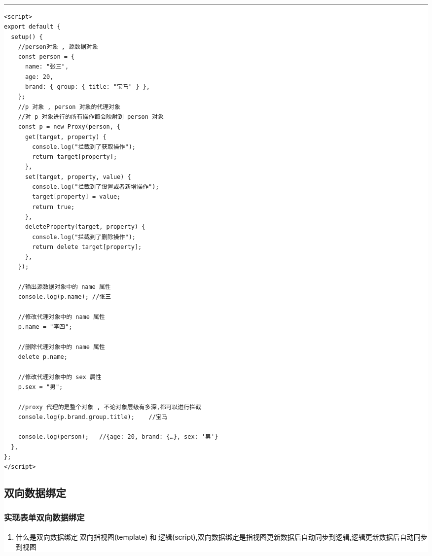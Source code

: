 ------

```vue
<script>
export default {
  setup() {
    //person对象 , 源数据对象
    const person = {
      name: "张三",
      age: 20,
      brand: { group: { title: "宝马" } },
    };
    //p 对象 , person 对象的代理对象
    //对 p 对象进行的所有操作都会映射到 person 对象
    const p = new Proxy(person, {
      get(target, property) {
        console.log("拦截到了获取操作");
        return target[property];
      },
      set(target, property, value) {
        console.log("拦截到了设置或者新增操作");
        target[property] = value;
        return true;
      },
      deleteProperty(target, property) {
        console.log("拦截到了删除操作");
        return delete target[property];
      },
    });

    //输出源数据对象中的 name 属性
    console.log(p.name); //张三

    //修改代理对象中的 name 属性
    p.name = "李四"; 

    //删除代理对象中的 name 属性
    delete p.name;

    //修改代理对象中的 sex 属性
    p.sex = "男";

    //proxy 代理的是整个对象 , 不论对象层级有多深,都可以进行拦截
    console.log(p.brand.group.title);    //宝马

    console.log(person);   //{age: 20, brand: {…}, sex: '男'}
  },
};
</script>
```


## 双向数据绑定
### 实现表单双向数据绑定
1. 什么是双向数据绑定
双向指视图(template) 和 逻辑(script),双向数据绑定是指视图更新数据后自动同步到逻辑,逻辑更新数据后自动同步到视图
